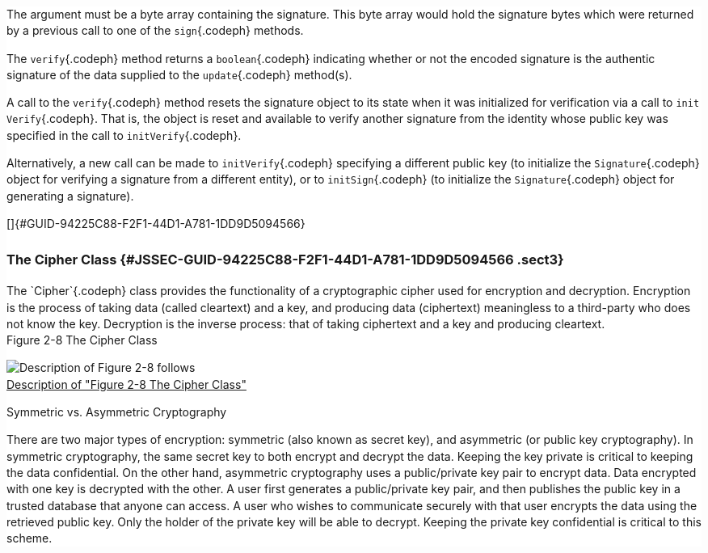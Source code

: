 The argument must be a byte array containing the signature. This byte
array would hold the signature bytes which were returned by a previous
call to one of the `sign`{.codeph} methods.

The `verify`{.codeph} method returns a `boolean`{.codeph} indicating
whether or not the encoded signature is the authentic signature of the
data supplied to the `update`{.codeph} method(s).

A call to the `verify`{.codeph} method resets the signature object to
its state when it was initialized for verification via a call to
`initVerify`{.codeph}. That is, the object is reset and available to
verify another signature from the identity whose public key was
specified in the call to `initVerify`{.codeph}.

Alternatively, a new call can be made to `initVerify`{.codeph}
specifying a different public key (to initialize the
`Signature`{.codeph} object for verifying a signature from a different
entity), or to `initSign`{.codeph} (to initialize the
`Signature`{.codeph} object for generating a signature).

</div>
</div>
</div>
<div class="sect3">
[]{#GUID-94225C88-F2F1-44D1-A781-1DD9D5094566}

### The Cipher Class {#JSSEC-GUID-94225C88-F2F1-44D1-A781-1DD9D5094566 .sect3}

<div>
The `Cipher`{.codeph} class provides the functionality of a
cryptographic cipher used for encryption and decryption. Encryption is
the process of taking data (called
<span class="variable">cleartext</span>) and a
<span class="variable">key</span>, and producing data
(<span class="variable">ciphertext</span>) meaningless to a third-party
who does not know the key. Decryption is the inverse process: that of
taking ciphertext and a key and producing cleartext.

<div class="figure" id="GUID-94225C88-F2F1-44D1-A781-1DD9D5094566__GUID-25964623-7C57-4290-9086-29968AA379B1">
Figure 2-8 The Cipher Class

![Description of Figure 2-8
follows](img/cipher.gif "Description of Figure 2-8 follows")\
[Description of \"Figure 2-8 The Cipher Class\"](img_text/cipher.htm)

</div>


<div class="section">
Symmetric vs. Asymmetric Cryptography

There are two major types of encryption:
<span class="variable">symmetric</span> (also known as
<span class="variable">secret key</span>), and
<span class="variable">asymmetric</span> (or
<span class="variable">public key cryptography</span>). In symmetric
cryptography, the same secret key to both encrypt and decrypt the data.
Keeping the key private is critical to keeping the data confidential. On
the other hand, asymmetric cryptography uses a public/private key pair
to encrypt data. Data encrypted with one key is decrypted with the
other. A user first generates a public/private key pair, and then
publishes the public key in a trusted database that anyone can access. A
user who wishes to communicate securely with that user encrypts the data
using the retrieved public key. Only the holder of the private key will
be able to decrypt. Keeping the private key confidential is critical to
this scheme.